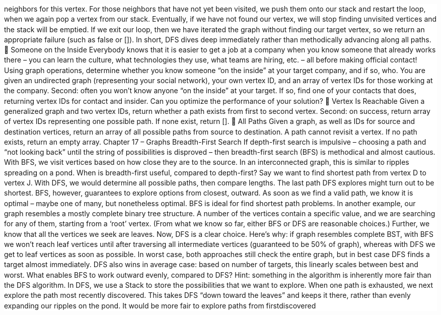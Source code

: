 neighbors for this vertex. For those neighbors that have not yet been
visited, we push them onto our stack and restart the loop, when we
again pop a vertex from our stack. Eventually, if we have not found
our vertex, we will stop finding unvisited vertices and the stack will
be emptied. If we exit our loop, then we have iterated the graph
without finding our target vertex, so we return an appropriate failure
(such as false or []). In short, DFS dives deep immediately rather
than methodically advancing along all paths.
􀀀 Someone on the Inside
Everybody knows that it is easier to get a job at a company when
you know someone that already works there – you can learn the
culture, what technologies they use, what teams are hiring, etc. – all
before making official contact! Using graph operations, determine
whether you know someone “on the inside” at your target company,
and if so, who. You are given an undirected graph (representing your
social network), your own vertex ID, and an array of vertex IDs for
those working at the company.
Second: often you won’t know anyone “on the inside” at your target.
If so, find one of your contacts that does, returning vertex IDs for
contact and insider. Can you optimize the performance of your
solution?
􀀀 Vertex Is Reachable
Given a generalized graph and two vertex IDs, return whether a path
exists from first to second vertex.
Second: on success, return array of vertex IDs representing one
possible path. If none exist, return [].
􀀀 All Paths
Given a graph, as well as IDs for source and destination vertices,
return an array of all possible paths from source to destination. A
path cannot revisit a vertex. If no path exists, return an empty array.
Chapter 17 – Graphs
Breadth-First Search
If depth-first search is impulsive – choosing a path and “not looking
back” until the string of possibilities is disproved – then breadth-first
search (BFS) is methodical and almost cautious. With BFS, we visit
vertices based on how close they are to the source. In an
interconnected graph, this is similar to ripples spreading on a pond.
When is breadth-first useful, compared to depth-first?
Say we want to find shortest path from vertex D to vertex J. With
DFS, we would determine all possible paths, then compare lengths.
The last path DFS explores might turn out to be shortest. BFS,
however, guarantees to explore options from closest, outward. As
soon as we find a valid path, we know it is optimal – maybe one of
many, but nonetheless optimal. BFS is ideal for find shortest path
problems.
In another example, our graph resembles a mostly complete binary
tree structure. A number of the vertices contain a specific value, and
we are searching for any of them, starting from a ‘root’ vertex. (From
what we know so far, either BFS or DFS are reasonable choices.)
Further, we know that all the vertices we seek are leaves. Now, DFS
is a clear choice. Here’s why: if graph resembles complete BST, with
BFS we won’t reach leaf vertices until after traversing all
intermediate vertices (guaranteed to be 50% of graph), whereas with
DFS we get to leaf vertices as soon as possible. In worst case, both
approaches still check the entire graph, but in best case DFS finds a
target almost immediately. DFS also wins in average case: based on
number of targets, this linearly scales between best and worst.
What enables BFS to work outward evenly, compared to DFS? Hint:
something in the algorithm is inherently more fair than the DFS
algorithm. In DFS, we use a Stack to store the possibilities that we
want to explore. When one path is exhausted, we next explore the
path most recently discovered. This takes DFS “down toward the
leaves” and keeps it there, rather than evenly expanding our ripples
on the pond. It would be more fair to explore paths from firstdiscovered